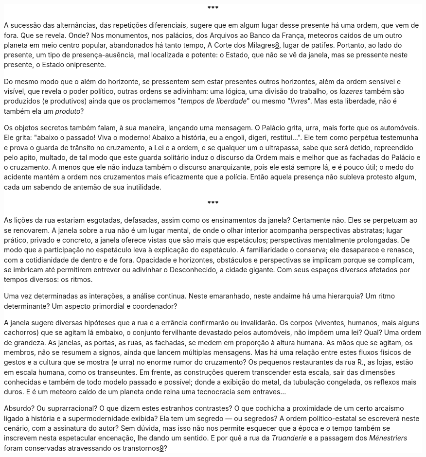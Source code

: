 <center><strong> *** </strong></center>

A sucessão das alternâncias, das repetições diferenciais, sugere que em algum lugar desse presente há uma ordem, que vem de fora. Que se revela. Onde? Nos monumentos, nos palácios, dos Arquivos ao Banco da França, meteoros caídos de um outro planeta em meio centro popular, abandonados há tanto tempo, A Corte dos Milagres<a class="tooltip sup" href="#nota" title=" &quot;La Cour des miracles&quot;, aparentemente referencia o nome de uma ópera dedicada à igreja Notre Damme de Paris.">8</a>, lugar de patifes. Portanto, ao lado do presente, um tipo de presença-ausência, mal localizada e potente: o Estado, que não se vê da janela, mas se pressente neste presente, o Estado onipresente.

Do mesmo modo que o além do horizonte, se pressentem sem estar presentes outros horizontes, além da ordem sensível e visível, que revela o poder político, outras ordens se adivinham: uma lógica, uma divisão do trabalho, os _lazeres_ também são produzidos (e produtivos) ainda que os proclamemos &quot;_tempos de liberdade_&quot; ou mesmo &quot;_livres_&quot;. Mas esta liberdade, não é também ela um _produto_?

Os objetos secretos também falam, à sua maneira, lançando uma mensagem. O Palácio grita, urra, mais forte que os automóveis. Ele grita: &quot;abaixo o passado! Viva o moderno! Abaixo a história, eu a engoli, digeri, restituí...&quot;. Ele tem como perpétua testemunha e prova o guarda de trânsito no cruzamento, a Lei e a ordem, e se qualquer um o ultrapassa, sabe que será detido, repreendido pelo apito, multado, de tal modo que este guarda solitário induz o discurso da Ordem mais e melhor que as fachadas do Palácio e o cruzamento. A menos que ele não induza também o discurso anarquizante, pois ele está sempre lá, e é pouco útil; o medo do acidente mantém a ordem nos cruzamentos mais eficazmente que a polícia. Então aquela presença não subleva protesto algum, cada um sabendo de antemão de sua inutilidade.

<center><strong> *** </strong></center>

As lições da rua estariam esgotadas, defasadas, assim como os ensinamentos da janela? Certamente não. Eles se perpetuam ao se renovarem. A janela sobre a rua não é um lugar mental, de onde o olhar interior acompanha perspectivas abstratas; lugar prático, privado e concreto, a janela oferece vistas que são mais que espetáculos; perspectivas mentalmente prolongadas. De modo que a participação no espetáculo leva à explicação do espetáculo. A familiaridade o conserva; ele desaparece e renasce, com a cotidianidade de dentro e de fora. Opacidade e horizontes, obstáculos e perspectivas se implicam porque se complicam, se imbricam até permitirem entrever ou adivinhar o Desconhecido, a cidade gigante. Com seus espaços diversos afetados por tempos diversos: os ritmos.

Uma vez determinadas as interações, a análise continua. Neste emaranhado, neste andaime há uma hierarquia? Um ritmo determinante? Um aspecto primordial e coordenador?

A janela sugere diversas hipóteses que a rua e a errância confirmarão ou invalidarão. Os corpos (viventes, humanos, mais alguns cachorros) que se agitam lá embaixo, o conjunto fervilhante devastado pelos automóveis, não impõem uma lei? Qual? Uma ordem de grandeza. As janelas, as portas, as ruas, as fachadas, se medem em proporção à altura humana. As mãos que se agitam, os membros, não se resumem a signos, ainda que lancem múltiplas mensagens. Mas há uma relação entre estes fluxos físicos de gestos e a cultura que se mostra (e urra) no enorme rumor do cruzamento? Os pequenos restaurantes da rua R., as lojas, estão em escala humana, como os transeuntes. Em frente, as construções querem transcender esta escala, sair das dimensões conhecidas e também de todo modelo passado e possível; donde a exibição do metal, da tubulação congelada, os reflexos mais duros. E é um meteoro caído de um planeta onde reina uma tecnocracia sem entraves...

Absurdo? Ou suprarracional? O que dizem estes estranhos contrastes? O que cochicha a proximidade de um certo arcaísmo ligado à história e a supermodernidade exibida? Ela tem um segredo — ou segredos? A ordem político-estatal se escreverá neste cenário, com a assinatura do autor? Sem dúvida, mas isso não nos permite esquecer que a época e o tempo também se inscrevem nesta espetacular encenação, lhe dando um sentido. E por quê a rua da _Truanderie_ e a passagem dos _Ménestriers_ foram conservadas atravessando os transtornos<a class="tooltip sup" href="#nota" title="[<i>Blouleversements</i>], perturbações, remete sonoramente a [<i>Boulevard</i>], largas avenidas arborizada típicas dos projetos urbanísticos de modernização de París. Por isso, optamos por transtorno, numa referência às ideias de &quot;trânsito&quot; e &quot;entorno&quot;.">9</a>?
